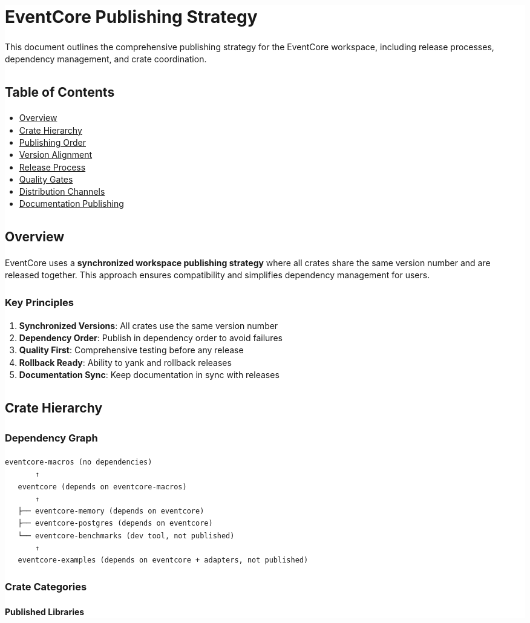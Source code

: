 # EventCore Publishing Strategy

This document outlines the comprehensive publishing strategy for the EventCore workspace, including release processes, dependency management, and crate coordination.

## Table of Contents

- [Overview](#overview)
- [Crate Hierarchy](#crate-hierarchy)
- [Publishing Order](#publishing-order)
- [Version Alignment](#version-alignment)
- [Release Process](#release-process)
- [Quality Gates](#quality-gates)
- [Distribution Channels](#distribution-channels)
- [Documentation Publishing](#documentation-publishing)

## Overview

EventCore uses a **synchronized workspace publishing strategy** where all crates share the same version number and are released together. This approach ensures compatibility and simplifies dependency management for users.

### Key Principles

1. **Synchronized Versions**: All crates use the same version number
2. **Dependency Order**: Publish in dependency order to avoid failures
3. **Quality First**: Comprehensive testing before any release
4. **Rollback Ready**: Ability to yank and rollback releases
5. **Documentation Sync**: Keep documentation in sync with releases

## Crate Hierarchy

### Dependency Graph

```
eventcore-macros (no dependencies)
       ↑
   eventcore (depends on eventcore-macros)
       ↑
   ├── eventcore-memory (depends on eventcore)
   ├── eventcore-postgres (depends on eventcore)
   └── eventcore-benchmarks (dev tool, not published)
       ↑
   eventcore-examples (depends on eventcore + adapters, not published)
```

### Crate Categories

#### Published Libraries
